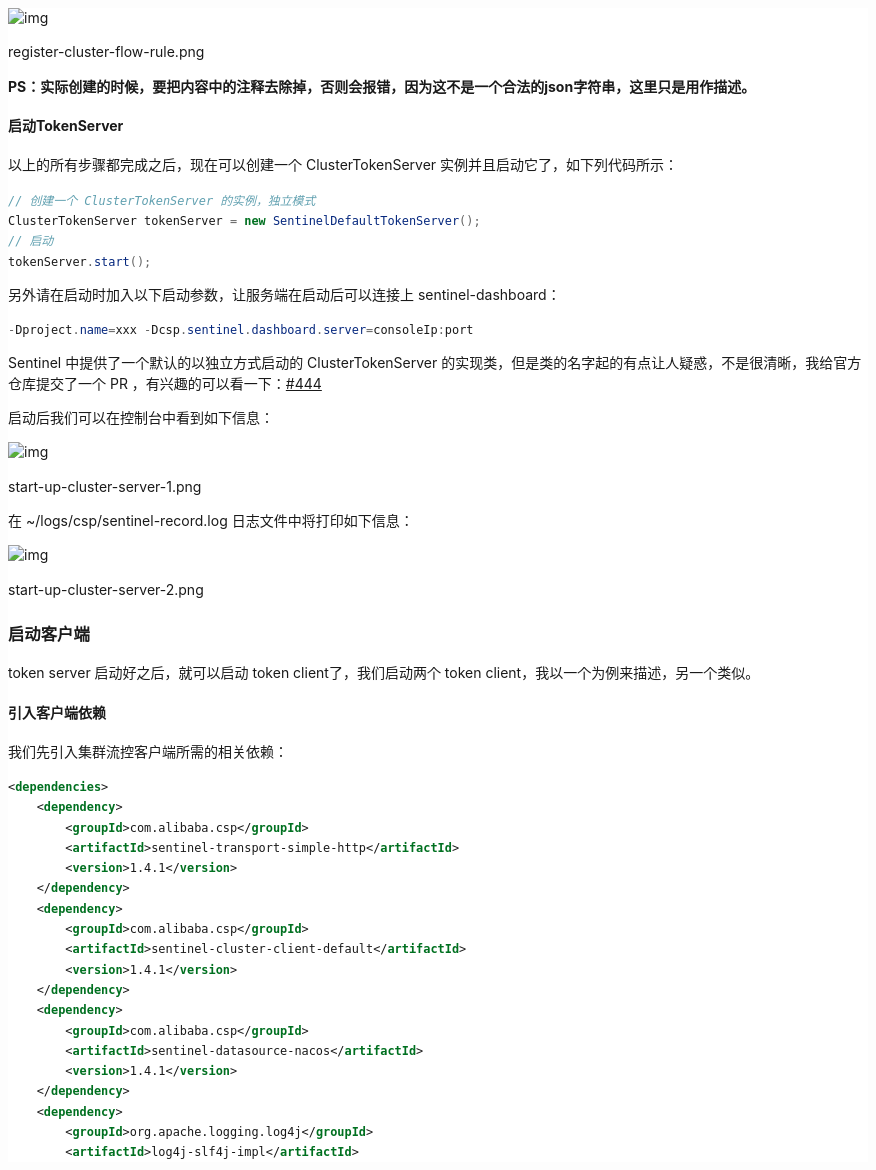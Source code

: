 ![img](https:////upload-images.jianshu.io/upload_images/5417792-f7d7bd2218da9305.png?imageMogr2/auto-orient/strip|imageView2/2/w/1200/format/webp)

register-cluster-flow-rule.png

**PS：实际创建的时候，要把内容中的注释去除掉，否则会报错，因为这不是一个合法的json字符串，这里只是用作描述。**

#### 启动TokenServer

以上的所有步骤都完成之后，现在可以创建一个 ClusterTokenServer 实例并且启动它了，如下列代码所示：



```java
// 创建一个 ClusterTokenServer 的实例，独立模式
ClusterTokenServer tokenServer = new SentinelDefaultTokenServer();
// 启动
tokenServer.start();
```

另外请在启动时加入以下启动参数，让服务端在启动后可以连接上 sentinel-dashboard：



```java
-Dproject.name=xxx -Dcsp.sentinel.dashboard.server=consoleIp:port
```

Sentinel 中提供了一个默认的以独立方式启动的 ClusterTokenServer 的实现类，但是类的名字起的有点让人疑惑，不是很清晰，我给官方仓库提交了一个 PR ，有兴趣的可以看一下：[#444](https://github.com/alibaba/Sentinel/pull/444)

启动后我们可以在控制台中看到如下信息：

![img](https:////upload-images.jianshu.io/upload_images/5417792-a0a735f490c41bc7.png?imageMogr2/auto-orient/strip|imageView2/2/w/1200/format/webp)

start-up-cluster-server-1.png

在 ~/logs/csp/sentinel-record.log 日志文件中将打印如下信息：

![img](https:////upload-images.jianshu.io/upload_images/5417792-3060b15310077dcc.png?imageMogr2/auto-orient/strip|imageView2/2/w/1200/format/webp)

start-up-cluster-server-2.png

### 启动客户端

token server 启动好之后，就可以启动 token client了，我们启动两个 token client，我以一个为例来描述，另一个类似。

#### 引入客户端依赖

我们先引入集群流控客户端所需的相关依赖：



```xml
<dependencies>
    <dependency>
        <groupId>com.alibaba.csp</groupId>
        <artifactId>sentinel-transport-simple-http</artifactId>
        <version>1.4.1</version>
    </dependency>
    <dependency>
        <groupId>com.alibaba.csp</groupId>
        <artifactId>sentinel-cluster-client-default</artifactId>
        <version>1.4.1</version>
    </dependency>
    <dependency>
        <groupId>com.alibaba.csp</groupId>
        <artifactId>sentinel-datasource-nacos</artifactId>
        <version>1.4.1</version>
    </dependency>
    <dependency>
        <groupId>org.apache.logging.log4j</groupId>
        <artifactId>log4j-slf4j-impl</artifactId>
```